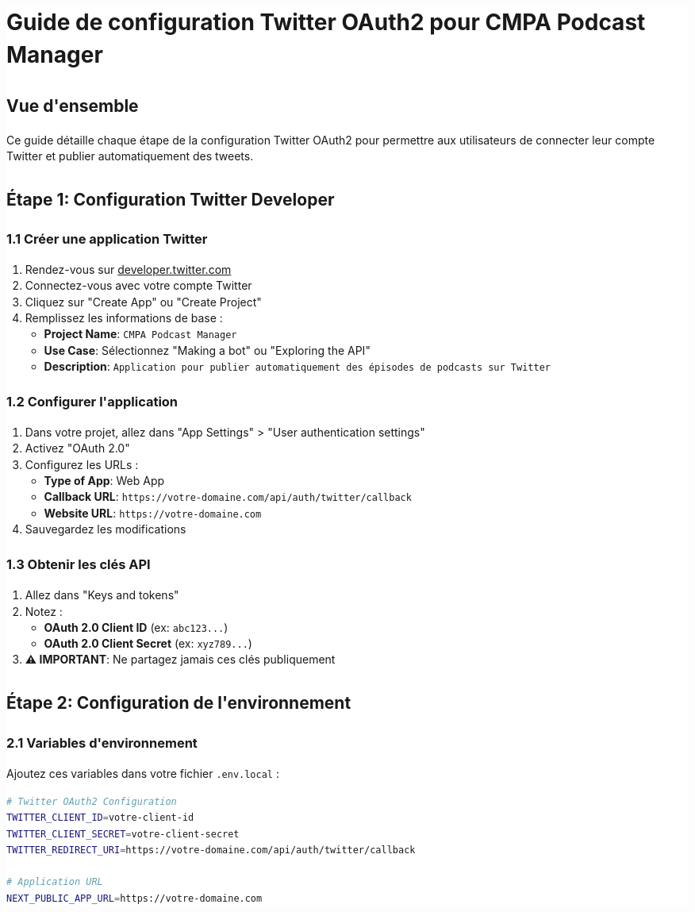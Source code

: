 # Guide de configuration Twitter OAuth2 pour CMPA Podcast Manager

## Vue d'ensemble

Ce guide détaille chaque étape de la configuration Twitter OAuth2 pour permettre aux utilisateurs de connecter leur compte Twitter et publier automatiquement des tweets.

## Étape 1: Configuration Twitter Developer

### 1.1 Créer une application Twitter
1. Rendez-vous sur [developer.twitter.com](https://developer.twitter.com)
2. Connectez-vous avec votre compte Twitter
3. Cliquez sur "Create App" ou "Create Project"
4. Remplissez les informations de base :
   - **Project Name**: `CMPA Podcast Manager`
   - **Use Case**: Sélectionnez "Making a bot" ou "Exploring the API"
   - **Description**: `Application pour publier automatiquement des épisodes de podcasts sur Twitter`

### 1.2 Configurer l'application
1. Dans votre projet, allez dans "App Settings" > "User authentication settings"
2. Activez "OAuth 2.0"
3. Configurez les URLs :
   - **Type of App**: Web App
   - **Callback URL**: `https://votre-domaine.com/api/auth/twitter/callback`
   - **Website URL**: `https://votre-domaine.com`
4. Sauvegardez les modifications

### 1.3 Obtenir les clés API
1. Allez dans "Keys and tokens"
2. Notez :
   - **OAuth 2.0 Client ID** (ex: `abc123...`)
   - **OAuth 2.0 Client Secret** (ex: `xyz789...`)
3. **⚠️ IMPORTANT**: Ne partagez jamais ces clés publiquement

## Étape 2: Configuration de l'environnement

### 2.1 Variables d'environnement
Ajoutez ces variables dans votre fichier `.env.local` :

```bash
# Twitter OAuth2 Configuration
TWITTER_CLIENT_ID=votre-client-id
TWITTER_CLIENT_SECRET=votre-client-secret
TWITTER_REDIRECT_URI=https://votre-domaine.com/api/auth/twitter/callback

# Application URL
NEXT_PUBLIC_APP_URL=https://votre-domaine.com
```
